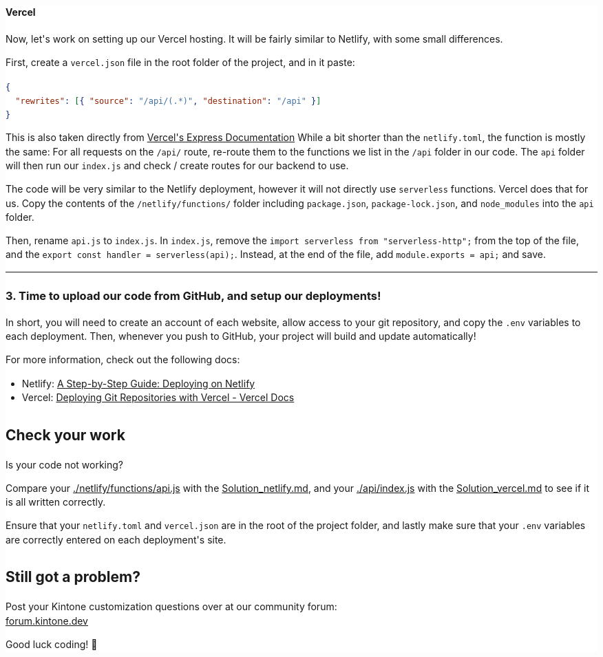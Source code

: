 #### Vercel

Now, let's work on setting up our Vercel hosting. It will be fairly similar to Netlify, with some small differences.

First, create a `vercel.json` file in the root folder of the project, and in it paste:

``` json
{
  "rewrites": [{ "source": "/api/(.*)", "destination": "/api" }]
}
```

This is also taken directly from [Vercel's Express Documentation](https://vercel.com/guides/using-express-with-vercel)
While a bit shorter than the `netlify.toml`, the function is mostly the same: For all requests on the `/api/` route, re-route them to the functions we list in the `/api` folder in our code. The `api` folder will then run our `index.js` and check / create routes for our backend to use.

The code will be very similar to the Netlify deployment, however it will not directly use `serverless` functions. Vercel does that for us.
Copy the contents of the `/netlify/functions/` folder including `package.json`, `package-lock.json`, and `node_modules` into the `api` folder.

Then, rename `api.js` to `index.js`.
In `index.js`, remove the `import serverless from "serverless-http";` from the top of the file, and the `export const handler = serverless(api);`. Instead, at the end of the file, add `module.exports = api;` and save.

---

### 3. Time to upload our code from GitHub, and setup our deployments!



In short, you will need to create an account of each website, allow access to your git repository, and copy the `.env` variables to each deployment. Then, whenever you push to GitHub, your project will build and update automatically!

For more information, check out the following docs:
* Netlify: [A Step-by-Step Guide: Deploying on Netlify](https://www.netlify.com/blog/2016/09/29/a-step-by-step-guide-deploying-on-netlify/)
* Vercel: [Deploying Git Repositories with Vercel - Vercel Docs](https://vercel.com/docs/deployments/git#deploying-a-git-repository)

## Check your work

Is your code not working?

Compare your [./netlify/functions/api.js](../netlify/functions/api.js) with the [Solution_netlify.md](./Solution_netlify.md), and your [./api/index.js](../api/index.js) with the [Solution_vercel.md](./Solution_vercel.md) to see if it is all written correctly.

Ensure that your `netlify.toml` and `vercel.json` are in the root of the project folder, and lastly make sure that your `.env` variables are correctly entered on each deployment's site.

## Still got a problem?

Post your Kintone customization questions over at our community forum:  
[forum.kintone.dev](https://forum.kintone.dev/)

Good luck coding! 💪
